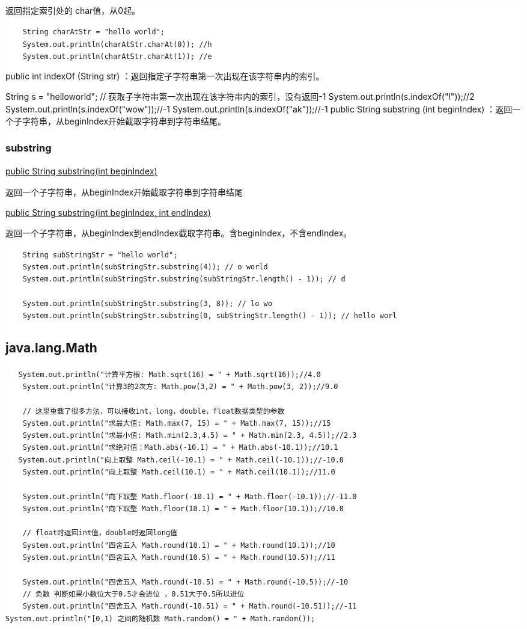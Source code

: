 返回指定索引处的 char值，从0起。

```
    String charAtStr = "hello world";
    System.out.println(charAtStr.charAt(0)); //h
    System.out.println(charAtStr.charAt(1)); //e
```

public int indexOf (String str) ：返回指定子字符串第一次出现在该字符串内的索引。

String s = "helloworld"; // 获取子字符串第一次出现在该字符串内的索引，没有返回-1 System.out.println(s.indexOf("l"));//2 System.out.println(s.indexOf("wow"));//-1 System.out.println(s.indexOf("ak"));//-1 public String substring (int beginIndex) ：返回一个子字符串，从beginIndex开始截取字符串到字符串结尾。

### substring

[public String substring(int beginIndex)](https://docs.oracle.com/en/java/javase/13/docs/api/java.base/java/lang/String.html#substring(int))

返回一个子字符串，从beginIndex开始截取字符串到字符串结尾

[public String substring(int beginIndex, int endIndex)](https://docs.oracle.com/en/java/javase/13/docs/api/java.base/java/lang/String.html#substring(int,int))

返回一个子字符串，从beginIndex到endIndex截取字符串。含beginIndex，不含endIndex。

```
    String subStringStr = "hello world";
    System.out.println(subStringStr.substring(4)); // o world
    System.out.println(subStringStr.substring(subStringStr.length() - 1)); // d

    System.out.println(subStringStr.substring(3, 8)); // lo wo
    System.out.println(subStringStr.substring(0, subStringStr.length() - 1)); // hello worl
```

## java.lang.Math

```
   System.out.println("计算平方根: Math.sqrt(16) = " + Math.sqrt(16));//4.0
    System.out.println("计算3的2次方: Math.pow(3,2) = " + Math.pow(3, 2));//9.0

    // 这里重载了很多方法，可以接收int，long，double，float数据类型的参数
    System.out.println("求最大值: Math.max(7, 15) = " + Math.max(7, 15));//15
    System.out.println("求最小值: Math.min(2.3,4.5) = " + Math.min(2.3, 4.5));//2.3
    System.out.println("求绝对值：Math.abs(-10.1) = " + Math.abs(-10.1));//10.1
   System.out.println("向上取整 Math.ceil(-10.1) = " + Math.ceil(-10.1));//-10.0
    System.out.println("向上取整 Math.ceil(10.1) = " + Math.ceil(10.1));//11.0

    System.out.println("向下取整 Math.floor(-10.1) = " + Math.floor(-10.1));//-11.0
    System.out.println("向下取整 Math.floor(10.1) = " + Math.floor(10.1));//10.0

    // float时返回int值，double时返回long值
    System.out.println("四舍五入 Math.round(10.1) = " + Math.round(10.1));//10
    System.out.println("四舍五入 Math.round(10.5) = " + Math.round(10.5));//11

    System.out.println("四舍五入 Math.round(-10.5) = " + Math.round(-10.5));//-10
    // 负数 判断如果小数位大于0.5才会进位 ，0.51大于0.5所以进位
    System.out.println("四舍五入 Math.round(-10.51) = " + Math.round(-10.51));//-11
System.out.println("[0,1) 之间的随机数 Math.random() = " + Math.random());
```
